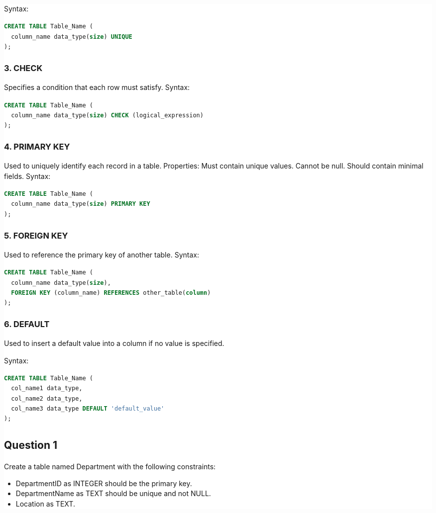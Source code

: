Syntax:
```sql
CREATE TABLE Table_Name (
  column_name data_type(size) UNIQUE
);
```
### 3. CHECK
Specifies a condition that each row must satisfy.
Syntax:
```sql
CREATE TABLE Table_Name (
  column_name data_type(size) CHECK (logical_expression)
);
```
### 4. PRIMARY KEY
Used to uniquely identify each record in a table.
Properties:
Must contain unique values.
Cannot be null.
Should contain minimal fields.
Syntax:
```sql
CREATE TABLE Table_Name (
  column_name data_type(size) PRIMARY KEY
);
```
### 5. FOREIGN KEY
Used to reference the primary key of another table.
Syntax:
```sql
CREATE TABLE Table_Name (
  column_name data_type(size),
  FOREIGN KEY (column_name) REFERENCES other_table(column)
);
```
### 6. DEFAULT
Used to insert a default value into a column if no value is specified.

Syntax:
```sql
CREATE TABLE Table_Name (
  col_name1 data_type,
  col_name2 data_type,
  col_name3 data_type DEFAULT 'default_value'
);
```

**Question 1**
--
Create a table named Department with the following constraints:
- DepartmentID as INTEGER should be the primary key.
- DepartmentName as TEXT should be unique and not NULL.
- Location as TEXT.
